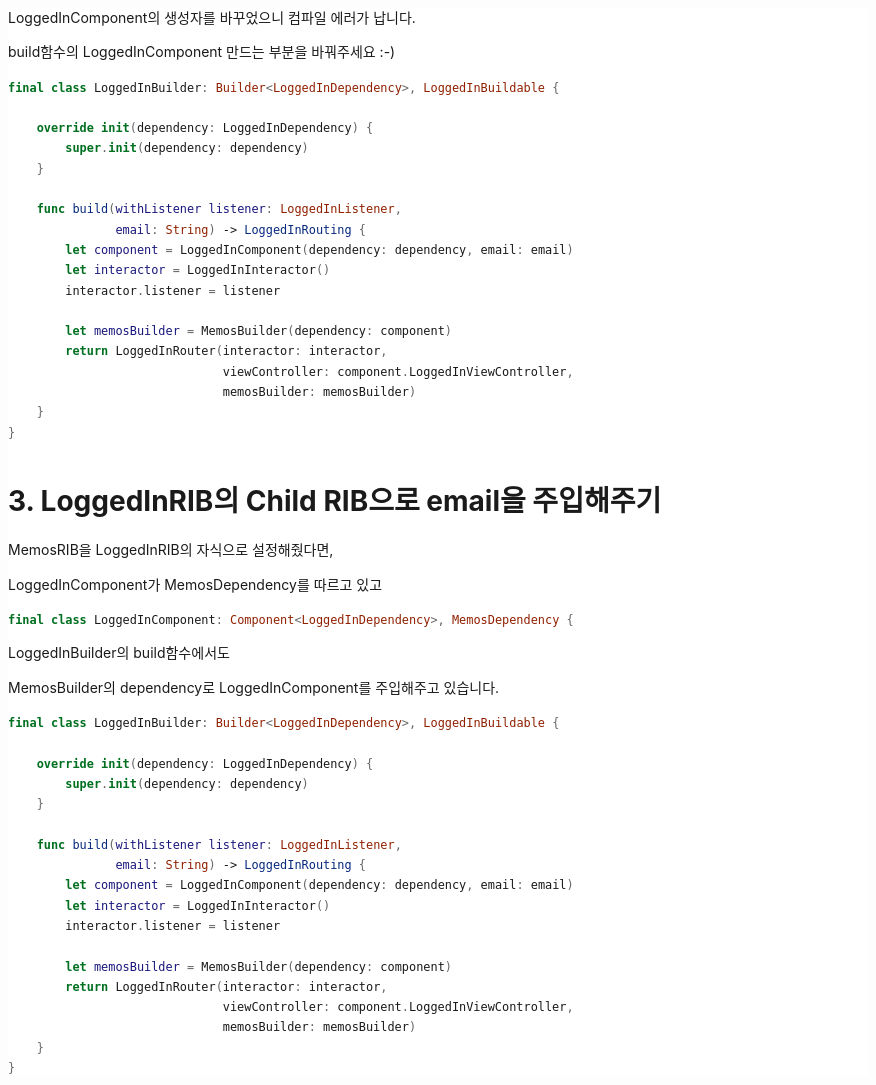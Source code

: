 

LoggedInComponent의 생성자를 바꾸었으니 컴파일 에러가 납니다.

build함수의 LoggedInComponent 만드는 부분을 바꿔주세요 :-)



```swift
final class LoggedInBuilder: Builder<LoggedInDependency>, LoggedInBuildable {
    
    override init(dependency: LoggedInDependency) {
        super.init(dependency: dependency)
    }

    func build(withListener listener: LoggedInListener,
               email: String) -> LoggedInRouting {
        let component = LoggedInComponent(dependency: dependency, email: email)
        let interactor = LoggedInInteractor()
        interactor.listener = listener
        
        let memosBuilder = MemosBuilder(dependency: component)
        return LoggedInRouter(interactor: interactor,
                              viewController: component.LoggedInViewController,
                              memosBuilder: memosBuilder)
    }
}
```



# 3. LoggedInRIB의 Child RIB으로 email을 주입해주기

MemosRIB을 LoggedInRIB의 자식으로 설정해줬다면,

LoggedInComponent가 MemosDependency를 따르고 있고

```swift
final class LoggedInComponent: Component<LoggedInDependency>, MemosDependency {
```



LoggedInBuilder의 build함수에서도

MemosBuilder의 dependency로 LoggedInComponent를 주입해주고 있습니다.

```swift
final class LoggedInBuilder: Builder<LoggedInDependency>, LoggedInBuildable {
    
    override init(dependency: LoggedInDependency) {
        super.init(dependency: dependency)
    }

    func build(withListener listener: LoggedInListener,
               email: String) -> LoggedInRouting {
        let component = LoggedInComponent(dependency: dependency, email: email)
        let interactor = LoggedInInteractor()
        interactor.listener = listener
        
        let memosBuilder = MemosBuilder(dependency: component)
        return LoggedInRouter(interactor: interactor,
                              viewController: component.LoggedInViewController,
                              memosBuilder: memosBuilder)
    }
}
```
